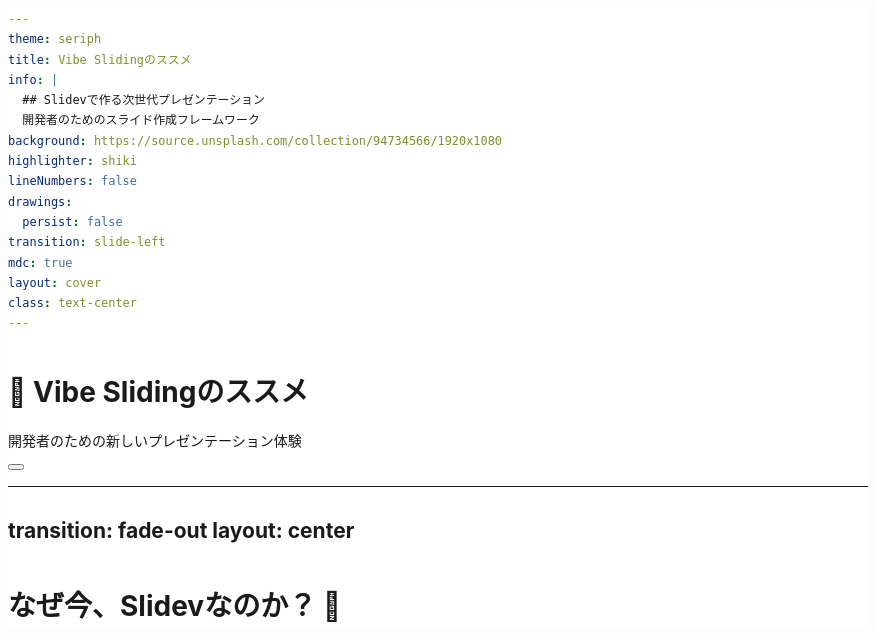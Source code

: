 ```yaml
---
theme: seriph
title: Vibe Slidingのススメ
info: |
  ## Slidevで作る次世代プレゼンテーション
  開発者のためのスライド作成フレームワーク
background: https://source.unsplash.com/collection/94734566/1920x1080
highlighter: shiki
lineNumbers: false
drawings:
  persist: false
transition: slide-left
mdc: true
layout: cover
class: text-center
---
```


# 🚀 **Vibe Sliding**のススメ

<AnimatedLogo text="Slidev" subtitle="次世代プレゼンテーションツール" />

<div class="pt-12">
  <span @click="$slidev.nav.next" class="px-2 py-1 rounded cursor-pointer" hover="bg-white bg-opacity-10">
    開発者のための新しいプレゼンテーション体験 <carbon:arrow-right class="inline"/>
  </span>
</div>

<div class="abs-br m-6 flex gap-2">
  <button @click="$slidev.nav.openInEditor()" title="Open in Editor" class="text-xl slidev-icon-btn opacity-50 !border-none !hover:text-white">
    <carbon:edit />
  </button>
  <a href="https://github.com/slidevjs/slidev" target="_blank" alt="GitHub" title="Open in GitHub"
    class="text-xl slidev-icon-btn opacity-50 !border-none !hover:text-white">
    <carbon-logo-github />
  </a>
</div>



---
transition: fade-out
layout: center
---

# なぜ今、**Slidev**なのか？ 🤔

<v-clicks>
